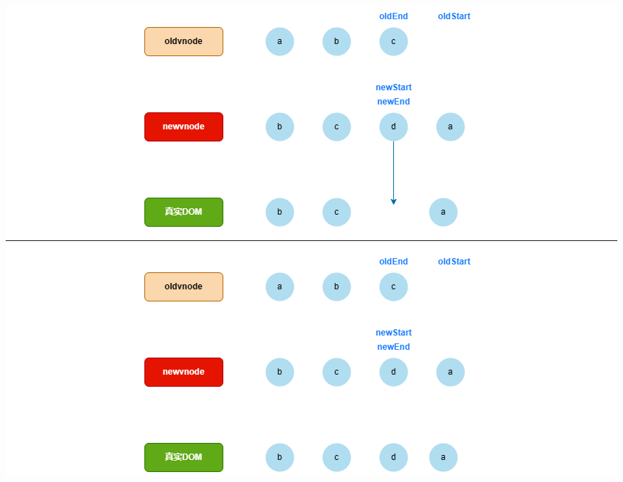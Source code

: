 <p align=center><img src="./image/step5.png" alt="step5.png"  /></p>

---

<p align=center><img src="./image/step6.png" alt="step6.png"  /></p>
